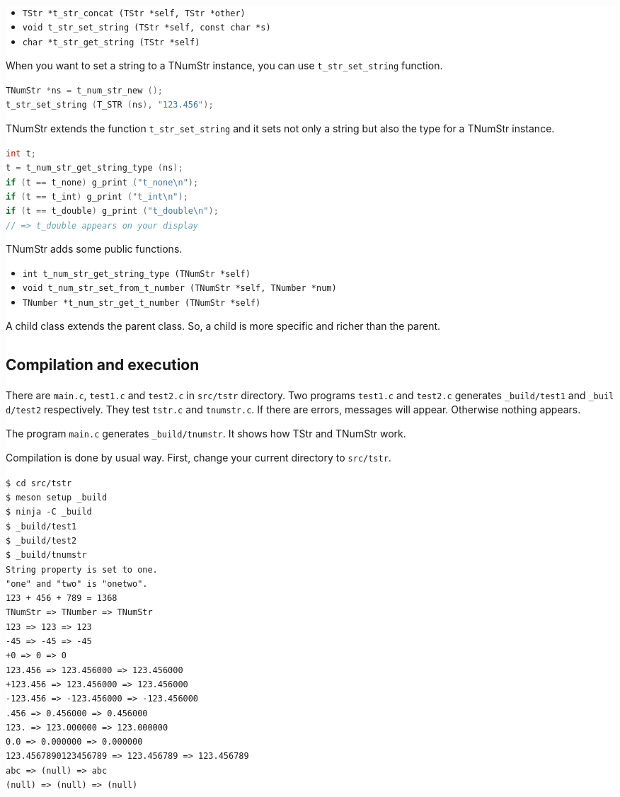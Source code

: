 - `TStr *t_str_concat (TStr *self, TStr *other)`
- `void t_str_set_string (TStr *self, const char *s)`
- `char *t_str_get_string (TStr *self)`

When you want to set a string to a TNumStr instance, you can use `t_str_set_string` function.

```c
TNumStr *ns = t_num_str_new ();
t_str_set_string (T_STR (ns), "123.456");
```

TNumStr extends the function `t_str_set_string` and it sets not only a string but also the type for a TNumStr instance.

```c
int t;
t = t_num_str_get_string_type (ns);
if (t == t_none) g_print ("t_none\n");
if (t == t_int) g_print ("t_int\n");
if (t == t_double) g_print ("t_double\n");
// => t_double appears on your display
```

TNumStr adds some public functions.

- `int t_num_str_get_string_type (TNumStr *self)`
- `void t_num_str_set_from_t_number (TNumStr *self, TNumber *num)`
- `TNumber *t_num_str_get_t_number (TNumStr *self)`

A child class extends the parent class.
So, a child is more specific and richer than the parent.

## Compilation and execution

There are `main.c`, `test1.c` and `test2.c` in `src/tstr` directory.
Two programs `test1.c` and `test2.c` generates `_build/test1` and `_build/test2` respectively.
They test `tstr.c` and `tnumstr.c`.
If there are errors, messages will appear.
Otherwise nothing appears.

The program `main.c` generates `_build/tnumstr`.
It shows how TStr and TNumStr work.

Compilation is done by usual way.
First, change your current directory to `src/tstr`.

~~~
$ cd src/tstr
$ meson setup _build
$ ninja -C _build
$ _build/test1
$ _build/test2
$ _build/tnumstr
String property is set to one.
"one" and "two" is "onetwo".
123 + 456 + 789 = 1368
TNumStr => TNumber => TNumStr
123 => 123 => 123
-45 => -45 => -45
+0 => 0 => 0
123.456 => 123.456000 => 123.456000
+123.456 => 123.456000 => 123.456000
-123.456 => -123.456000 => -123.456000
.456 => 0.456000 => 0.456000
123. => 123.000000 => 123.000000
0.0 => 0.000000 => 0.000000
123.4567890123456789 => 123.456789 => 123.456789
abc => (null) => abc
(null) => (null) => (null)
~~~